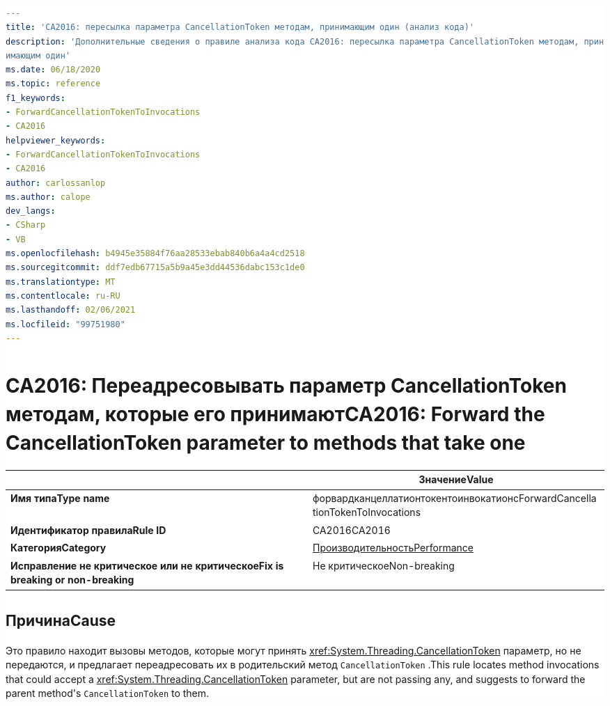 ```yaml
---
title: 'CA2016: пересылка параметра CancellationToken методам, принимающим один (анализ кода)'
description: 'Дополнительные сведения о правиле анализа кода CA2016: пересылка параметра CancellationToken методам, принимающим один'
ms.date: 06/18/2020
ms.topic: reference
f1_keywords:
- ForwardCancellationTokenToInvocations
- CA2016
helpviewer_keywords:
- ForwardCancellationTokenToInvocations
- CA2016
author: carlossanlop
ms.author: calope
dev_langs:
- CSharp
- VB
ms.openlocfilehash: b4945e35884f76aa28533ebab840b6a4a4cd2518
ms.sourcegitcommit: ddf7edb67715a5b9a45e3dd44536dabc153c1de0
ms.translationtype: MT
ms.contentlocale: ru-RU
ms.lasthandoff: 02/06/2021
ms.locfileid: "99751980"
---
```

# <a name="ca2016-forward-the-cancellationtoken-parameter-to-methods-that-take-one"></a><span data-ttu-id="d3af7-103">CA2016: Переадресовывать параметр CancellationToken методам, которые его принимают</span><span class="sxs-lookup"><span data-stu-id="d3af7-103">CA2016: Forward the CancellationToken parameter to methods that take one</span></span>

| | <span data-ttu-id="d3af7-104">Значение</span><span class="sxs-lookup"><span data-stu-id="d3af7-104">Value</span></span> |
|-|-|
| <span data-ttu-id="d3af7-105">**Имя типа**</span><span class="sxs-lookup"><span data-stu-id="d3af7-105">**Type name**</span></span> |<span data-ttu-id="d3af7-106">форвардканцеллатионтокентоинвокатионс</span><span class="sxs-lookup"><span data-stu-id="d3af7-106">ForwardCancellationTokenToInvocations</span></span>|
| <span data-ttu-id="d3af7-107">**Идентификатор правила**</span><span class="sxs-lookup"><span data-stu-id="d3af7-107">**Rule ID**</span></span> |<span data-ttu-id="d3af7-108">CA2016</span><span class="sxs-lookup"><span data-stu-id="d3af7-108">CA2016</span></span>|
| <span data-ttu-id="d3af7-109">**Категория**</span><span class="sxs-lookup"><span data-stu-id="d3af7-109">**Category**</span></span> |[<span data-ttu-id="d3af7-110">Производительность</span><span class="sxs-lookup"><span data-stu-id="d3af7-110">Performance</span></span>](performance-warnings.md)|
| <span data-ttu-id="d3af7-111">**Исправление не критическое или не критическое**</span><span class="sxs-lookup"><span data-stu-id="d3af7-111">**Fix is breaking or non-breaking**</span></span> |<span data-ttu-id="d3af7-112">Не критическое</span><span class="sxs-lookup"><span data-stu-id="d3af7-112">Non-breaking</span></span>|

## <a name="cause"></a><span data-ttu-id="d3af7-113">Причина</span><span class="sxs-lookup"><span data-stu-id="d3af7-113">Cause</span></span>

<span data-ttu-id="d3af7-114">Это правило находит вызовы методов, которые могут принять <xref:System.Threading.CancellationToken> параметр, но не передаются, и предлагает переадресовать их в родительский метод `CancellationToken` .</span><span class="sxs-lookup"><span data-stu-id="d3af7-114">This rule locates method invocations that could accept a <xref:System.Threading.CancellationToken> parameter, but are not passing any, and suggests to forward the parent method's `CancellationToken` to them.</span></span>
